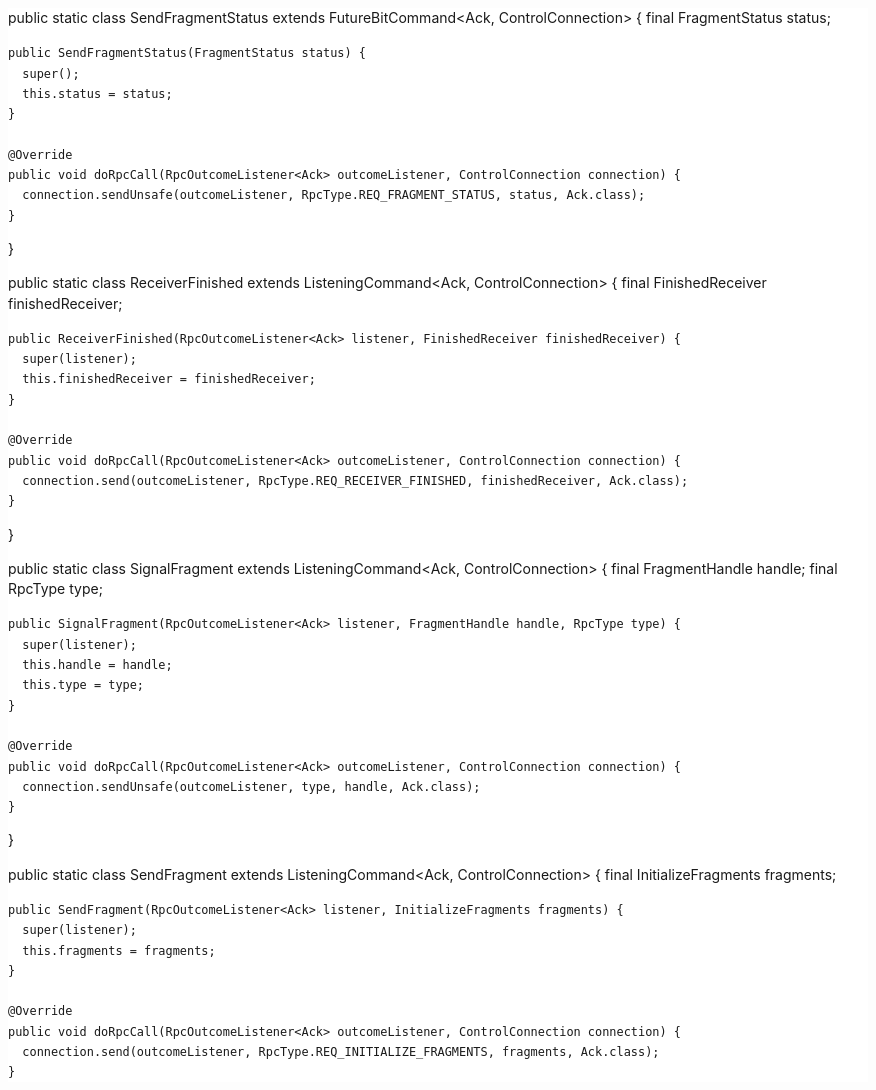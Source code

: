 
  public static class SendFragmentStatus extends FutureBitCommand<Ack, ControlConnection> {
    final FragmentStatus status;

    public SendFragmentStatus(FragmentStatus status) {
      super();
      this.status = status;
    }

    @Override
    public void doRpcCall(RpcOutcomeListener<Ack> outcomeListener, ControlConnection connection) {
      connection.sendUnsafe(outcomeListener, RpcType.REQ_FRAGMENT_STATUS, status, Ack.class);
    }

  }


  public static class ReceiverFinished extends ListeningCommand<Ack, ControlConnection> {
    final FinishedReceiver finishedReceiver;

    public ReceiverFinished(RpcOutcomeListener<Ack> listener, FinishedReceiver finishedReceiver) {
      super(listener);
      this.finishedReceiver = finishedReceiver;
    }

    @Override
    public void doRpcCall(RpcOutcomeListener<Ack> outcomeListener, ControlConnection connection) {
      connection.send(outcomeListener, RpcType.REQ_RECEIVER_FINISHED, finishedReceiver, Ack.class);
    }
  }

  public static class SignalFragment extends ListeningCommand<Ack, ControlConnection> {
    final FragmentHandle handle;
    final RpcType type;

    public SignalFragment(RpcOutcomeListener<Ack> listener, FragmentHandle handle, RpcType type) {
      super(listener);
      this.handle = handle;
      this.type = type;
    }

    @Override
    public void doRpcCall(RpcOutcomeListener<Ack> outcomeListener, ControlConnection connection) {
      connection.sendUnsafe(outcomeListener, type, handle, Ack.class);
    }

  }

  public static class SendFragment extends ListeningCommand<Ack, ControlConnection> {
    final InitializeFragments fragments;

    public SendFragment(RpcOutcomeListener<Ack> listener, InitializeFragments fragments) {
      super(listener);
      this.fragments = fragments;
    }

    @Override
    public void doRpcCall(RpcOutcomeListener<Ack> outcomeListener, ControlConnection connection) {
      connection.send(outcomeListener, RpcType.REQ_INITIALIZE_FRAGMENTS, fragments, Ack.class);
    }
